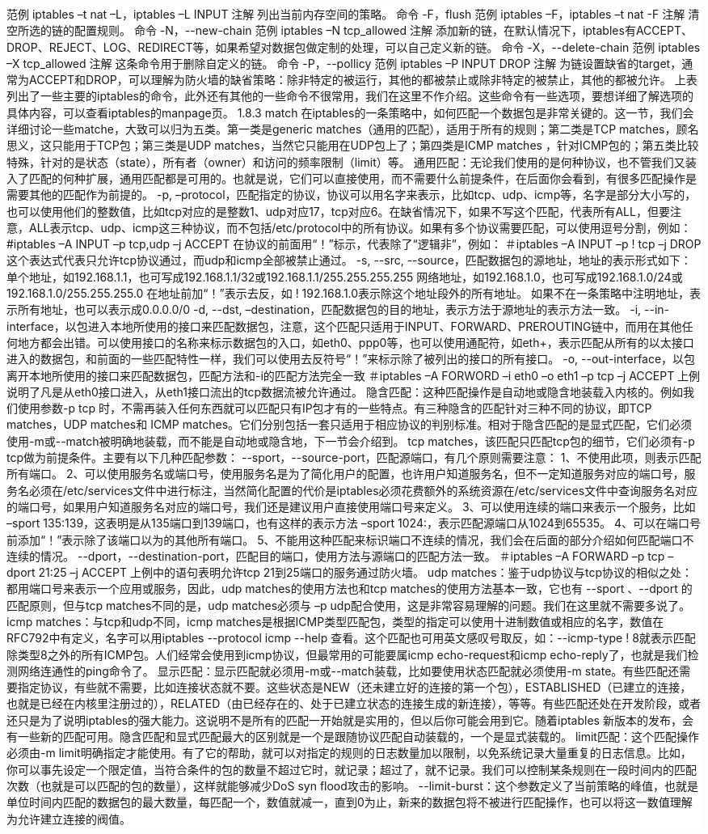 范例    iptables –t nat –L，iptables –L INPUT
注解    列出当前内存空间的策略。
命令    -F，flush
范例    iptables –F，iptables –t nat -F
注解    清空所选的链的配置规则。
命令    -N，--new-chain
范例    iptables –N tcp_allowed
注解    添加新的链，在默认情况下，iptables有ACCEPT、DROP、REJECT、LOG、REDIRECT等，如果希望对数据包做定制的处理，可以自己定义新的链。
命令    -X，--delete-chain
范例    iptables –X tcp_allowed
注解    这条命令用于删除自定义的链。
命令    -P，--pollicy
范例    iptables –P INPUT DROP
注解    为链设置缺省的target，通常为ACCEPT和DROP，可以理解为防火墙的缺省策略：除非特定的被运行，其他的都被禁止或除非特定的被禁止，其他的都被允许。
上表列出了一些主要的iptables的命令，此外还有其他的一些命令不很常用，我们在这里不作介绍。这些命令有一些选项，要想详细了解选项的具体内容，可以查看iptables的manpage页。
1.8.3    match
在iptables的一条策略中，如何匹配一个数据包是非常关键的。这一节，我们会详细讨论一些matche，大致可以归为五类。第一类是generic matches（通用的匹配），适用于所有的规则；第二类是TCP matches，顾名思义，这只能用于TCP包；第三类是UDP matches，当然它只能用在UDP包上了；第四类是ICMP matches ，针对ICMP包的；第五类比较特殊，针对的是状态（state），所有者（owner）和访问的频率限制（limit）等。
通用匹配：无论我们使用的是何种协议，也不管我们又装入了匹配的何种扩展，通用匹配都是可用的。也就是说，它们可以直接使用，而不需要什么前提条件，在后面你会看到，有很多匹配操作是需要其他的匹配作为前提的。
-p, –protocol，匹配指定的协议，协议可以用名字来表示，比如tcp、udp、icmp等，名字是部分大小写的，也可以使用他们的整数值，比如tcp对应的是整数1、udp对应17，tcp对应6。在缺省情况下，如果不写这个匹配，代表所有ALL，但要注意，ALL表示tcp、udp、icmp这三种协议，而不包括/etc/protocol中的所有协议。如果有多个协议需要匹配，可以使用逗号分割，例如：
#iptables –A INPUT –p tcp,udp –j ACCEPT
在协议的前面用“！”标示，代表除了“逻辑非”，例如：
＃iptables –A INPUT –p ! tcp –j DROP
这个表达式代表只允许tcp协议通过，而udp和icmp全部被禁止通过。
-s, --src, --source，匹配数据包的源地址，地址的表示形式如下：
单个地址，如192.168.1.1，也可写成192.168.1.1/32或192.168.1.1/255.255.255.255
网络地址，如192.168.1.0，也可写成192.168.1.0/24或192.168.1.0/255.255.255.0
在地址前加“！”表示去反，如 ! 192.168.1.0表示除这个地址段外的所有地址。
如果不在一条策略中注明地址，表示所有地址，也可以表示成0.0.0.0/0
-d, --dst, –destination，匹配数据包的目的地址，表示方法于源地址的表示方法一致。
-i, --in-interface，以包进入本地所使用的接口来匹配数据包，注意，这个匹配只适用于INPUT、FORWARD、PREROUTING链中，而用在其他任何地方都会出错。可以使用接口的名称来标示数据包的入口，如eth0、ppp0等，也可以使用通配符，如eth+，表示匹配从所有的以太接口进入的数据包，和前面的一些匹配特性一样，我们可以使用去反符号“！”来标示除了被列出的接口的所有接口。
-o, --out-interface，以包离开本地所使用的接口来匹配数据包，匹配方法和-i的匹配方法完全一致
＃iptables –A FORWORD –i  eth0 –o eth1 –p tcp –j ACCEPT
上例说明了凡是从eth0接口进入，从eth1接口流出的tcp数据流被允许通过。
隐含匹配：这种匹配操作是自动地或隐含地装载入内核的。例如我们使用参数-p tcp 时，不需再装入任何东西就可以匹配只有IP包才有的一些特点。有三种隐含的匹配针对三种不同的协议，即TCP matches，UDP matches和 ICMP matches。它们分别包括一套只适用于相应协议的判别标准。相对于隐含匹配的是显式匹配，它们必须使用-m或--match被明确地装载，而不能是自动地或隐含地，下一节会介绍到。
tcp matches，该匹配只匹配tcp包的细节，它们必须有-p tcp做为前提条件。主要有以下几种匹配参数：
--sport，--source-port，匹配源端口，有几个原则需要注意：
    1、不使用此项，则表示匹配所有端口。
    2、可以使用服务名或端口号，使用服务名是为了简化用户的配置，也许用户知道服务名，但不一定知道服务对应的端口号，服务名必须在/etc/services文件中进行标注，当然简化配置的代价是iptables必须花费额外的系统资源在/etc/services文件中查询服务名对应的端口号，如果用户知道服务名对应的端口号，我们还是建议用户直接使用端口号来定义。
    3、可以使用连续的端口来表示一个服务，比如 –sport 135:139，这表明是从135端口到139端口，也有这样的表示方法 –sport 1024:，表示匹配源端口从1024到65535。
    4、可以在端口号前添加“！”表示除了该端口以为的其他所有端口。
    5、不能用这种匹配来标识端口不连续的情况，我们会在后面的部分介绍如何匹配端口不连续的情况。
--dport，--destination-port，匹配目的端口，使用方法与源端口的匹配方法一致。
＃iptables –A FORWARD –p tcp –dport 21:25 –j ACCEPT
上例中的语句表明允许tcp 21到25端口的服务通过防火墙。
udp matches：鉴于udp协议与tcp协议的相似之处：都用端口号来表示一个应用或服务，因此，udp matches的使用方法也和tcp matches的使用方法基本一致，它也有 --sport 、--dport 的匹配原则，但与tcp matches不同的是，udp matches必须与 –p udp配合使用，这是非常容易理解的问题。我们在这里就不需要多说了。
icmp matches：与tcp和udp不同，icmp matches是根据ICMP类型匹配包，类型的指定可以使用十进制数值或相应的名字，数值在RFC792中有定义，名字可以用iptables --protocol icmp --help 查看。这个匹配也可用英文感叹号取反，如：--icmp-type ! 8就表示匹配除类型8之外的所有ICMP包。人们经常会使用到icmp协议，但最常用的可能要属icmp echo-request和icmp echo-reply了，也就是我们检测网络连通性的ping命令了。
显示匹配：显示匹配就必须用-m或--match装载，比如要使用状态匹配就必须使用-m state。有些匹配还需要指定协议，有些就不需要，比如连接状态就不要。这些状态是NEW（还未建立好的连接的第一个包），ESTABLISHED（已建立的连接，也就是已经在内核里注册过的），RELATED（由已经存在的、处于已建立状态的连接生成的新连接），等等。有些匹配还处在开发阶段，或者还只是为了说明iptables的强大能力。这说明不是所有的匹配一开始就是实用的，但以后你可能会用到它。随着iptables 新版本的发布，会有一些新的匹配可用。隐含匹配和显式匹配最大的区别就是一个是跟随协议匹配自动装载的，一个是显式装载的。
limit匹配：这个匹配操作必须由-m limit明确指定才能使用。有了它的帮助，就可以对指定的规则的日志数量加以限制，以免系统记录大量重复的日志信息。比如，你可以事先设定一个限定值，当符合条件的包的数量不超过它时，就记录；超过了，就不记录。我们可以控制某条规则在一段时间内的匹配次数（也就是可以匹配的包的数量），这样就能够减少DoS syn flood攻击的影响。
--limit-burst：这个参数定义了当前策略的峰值，也就是单位时间内匹配的数据包的最大数量，每匹配一个，数值就减一，直到0为止，新来的数据包将不被进行匹配操作，也可以将这一数值理解为允许建立连接的阀值。